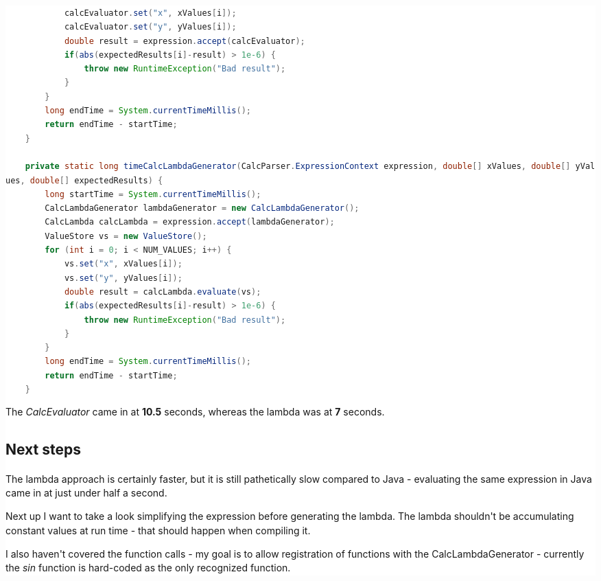 ```java
            calcEvaluator.set("x", xValues[i]);
            calcEvaluator.set("y", yValues[i]);
            double result = expression.accept(calcEvaluator);
            if(abs(expectedResults[i]-result) > 1e-6) {
                throw new RuntimeException("Bad result");
            }
        }
        long endTime = System.currentTimeMillis();
        return endTime - startTime;
    }

    private static long timeCalcLambdaGenerator(CalcParser.ExpressionContext expression, double[] xValues, double[] yValues, double[] expectedResults) {
        long startTime = System.currentTimeMillis();
        CalcLambdaGenerator lambdaGenerator = new CalcLambdaGenerator();
        CalcLambda calcLambda = expression.accept(lambdaGenerator);
        ValueStore vs = new ValueStore();
        for (int i = 0; i < NUM_VALUES; i++) {
            vs.set("x", xValues[i]);
            vs.set("y", yValues[i]);
            double result = calcLambda.evaluate(vs);
            if(abs(expectedResults[i]-result) > 1e-6) {
                throw new RuntimeException("Bad result");
            }
        }
        long endTime = System.currentTimeMillis();
        return endTime - startTime;
    }
```
The _CalcEvaluator_ came in at **10.5** seconds, whereas the lambda was at **7** seconds.

## Next steps
The lambda approach is certainly faster, but it is still pathetically slow compared to
Java - evaluating the same expression in Java came in at just under half a second.

Next up I want to take a look simplifying the expression before generating the lambda.
The lambda shouldn't be accumulating constant values at run time - that should happen
when compiling it.

I also haven't covered the function calls - my goal is to allow registration of functions
with the CalcLambdaGenerator - currently the _sin_ function is hard-coded as the only
recognized function.